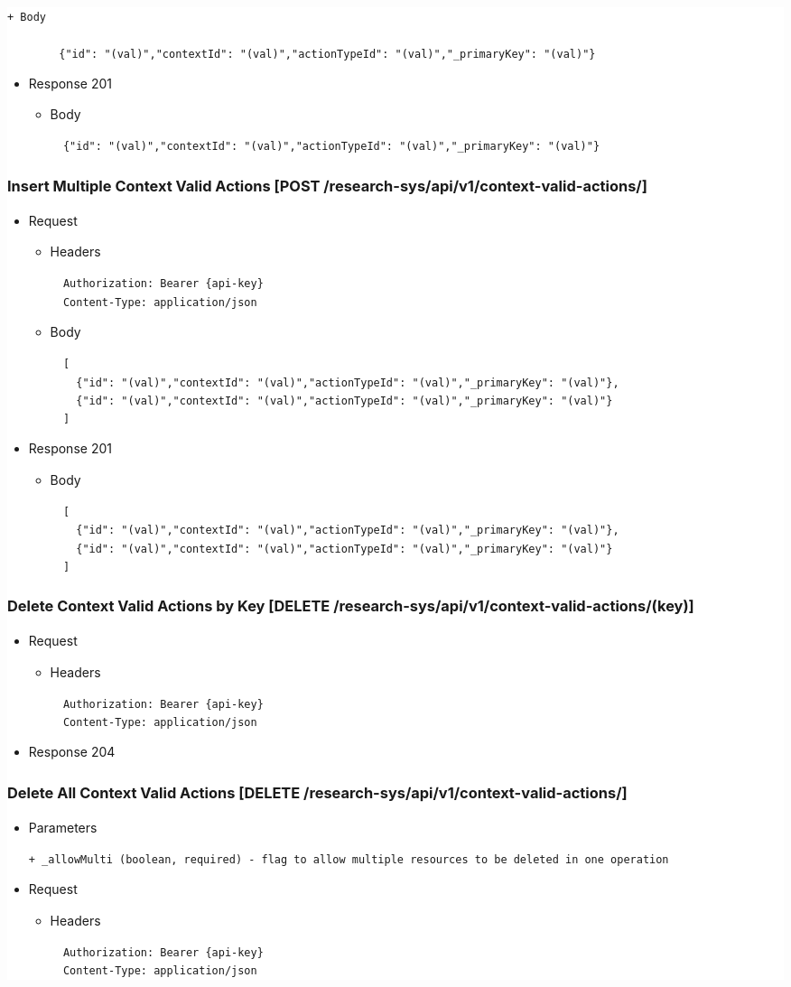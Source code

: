     + Body
    
            {"id": "(val)","contextId": "(val)","actionTypeId": "(val)","_primaryKey": "(val)"}
			
+ Response 201
    
    + Body
            
            {"id": "(val)","contextId": "(val)","actionTypeId": "(val)","_primaryKey": "(val)"}
            
### Insert Multiple Context Valid Actions [POST /research-sys/api/v1/context-valid-actions/]

+ Request

    + Headers

            Authorization: Bearer {api-key}   
            Content-Type: application/json

    + Body
    
            [
              {"id": "(val)","contextId": "(val)","actionTypeId": "(val)","_primaryKey": "(val)"},
              {"id": "(val)","contextId": "(val)","actionTypeId": "(val)","_primaryKey": "(val)"}
            ]
			
+ Response 201
    
    + Body
            
            [
              {"id": "(val)","contextId": "(val)","actionTypeId": "(val)","_primaryKey": "(val)"},
              {"id": "(val)","contextId": "(val)","actionTypeId": "(val)","_primaryKey": "(val)"}
            ]
### Delete Context Valid Actions by Key [DELETE /research-sys/api/v1/context-valid-actions/(key)]
	 
+ Request

    + Headers

            Authorization: Bearer {api-key}
            Content-Type: application/json

+ Response 204

### Delete All Context Valid Actions [DELETE /research-sys/api/v1/context-valid-actions/]

+ Parameters

      + _allowMulti (boolean, required) - flag to allow multiple resources to be deleted in one operation

+ Request

    + Headers

            Authorization: Bearer {api-key}
            Content-Type: application/json
